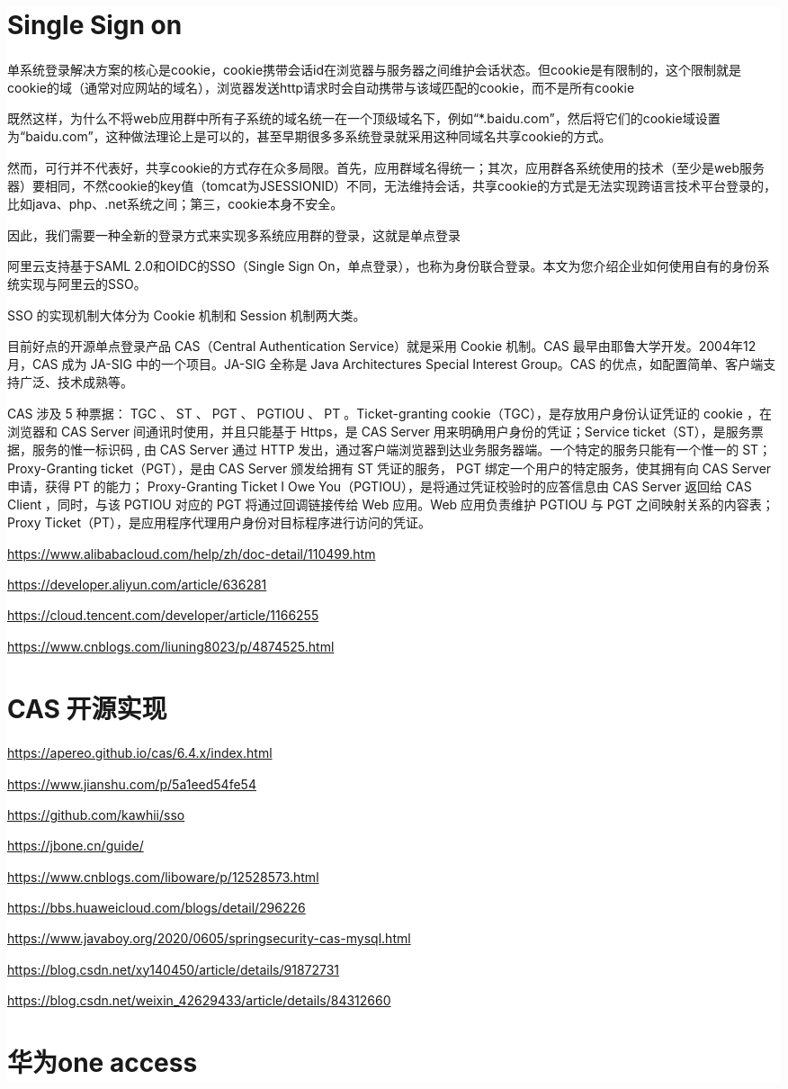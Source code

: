 # Single Sign on
单系统登录解决方案的核心是cookie，cookie携带会话id在浏览器与服务器之间维护会话状态。但cookie是有限制的，这个限制就是cookie的域（通常对应网站的域名），浏览器发送http请求时会自动携带与该域匹配的cookie，而不是所有cookie

既然这样，为什么不将web应用群中所有子系统的域名统一在一个顶级域名下，例如“*.baidu.com”，然后将它们的cookie域设置为“baidu.com”，这种做法理论上是可以的，甚至早期很多多系统登录就采用这种同域名共享cookie的方式。

然而，可行并不代表好，共享cookie的方式存在众多局限。首先，应用群域名得统一；其次，应用群各系统使用的技术（至少是web服务器）要相同，不然cookie的key值（tomcat为JSESSIONID）不同，无法维持会话，共享cookie的方式是无法实现跨语言技术平台登录的，比如java、php、.net系统之间；第三，cookie本身不安全。

因此，我们需要一种全新的登录方式来实现多系统应用群的登录，这就是单点登录

阿里云支持基于SAML 2.0和OIDC的SSO（Single Sign On，单点登录），也称为身份联合登录。本文为您介绍企业如何使用自有的身份系统实现与阿里云的SSO。

SSO 的实现机制大体分为 Cookie 机制和 Session 机制两大类。

目前好点的开源单点登录产品 CAS（Central Authentication Service）就是采用 Cookie 机制。CAS 最早由耶鲁大学开发。2004年12月，CAS 成为 JA-SIG 中的一个项目。JA-SIG 全称是 Java Architectures Special Interest Group。CAS 的优点，如配置简单、客户端支持广泛、技术成熟等。

CAS 涉及 5 种票据： TGC 、 ST 、 PGT 、 PGTIOU 、 PT 。Ticket-granting cookie（TGC），是存放用户身份认证凭证的 cookie ，在浏览器和 CAS Server 间通讯时使用，并且只能基于 Https，是 CAS Server 用来明确用户身份的凭证；Service ticket（ST），是服务票据，服务的惟一标识码 , 由 CAS Server 通过 HTTP 发出，通过客户端浏览器到达业务服务器端。一个特定的服务只能有一个惟一的 ST； Proxy-Granting ticket（PGT），是由 CAS Server 颁发给拥有 ST 凭证的服务， PGT 绑定一个用户的特定服务，使其拥有向 CAS Server 申请，获得 PT 的能力； Proxy-Granting Ticket I Owe You（PGTIOU），是将通过凭证校验时的应答信息由 CAS Server 返回给 CAS Client ，同时，与该 PGTIOU 对应的 PGT 将通过回调链接传给 Web 应用。Web 应用负责维护 PGTIOU 与 PGT 之间映射关系的内容表； Proxy Ticket（PT），是应用程序代理用户身份对目标程序进行访问的凭证。


https://www.alibabacloud.com/help/zh/doc-detail/110499.htm

https://developer.aliyun.com/article/636281

https://cloud.tencent.com/developer/article/1166255

https://www.cnblogs.com/liuning8023/p/4874525.html



# CAS 开源实现

https://apereo.github.io/cas/6.4.x/index.html

https://www.jianshu.com/p/5a1eed54fe54

https://github.com/kawhii/sso

https://jbone.cn/guide/

https://www.cnblogs.com/liboware/p/12528573.html

https://bbs.huaweicloud.com/blogs/detail/296226

https://www.javaboy.org/2020/0605/springsecurity-cas-mysql.html

https://blog.csdn.net/xy140450/article/details/91872731

https://blog.csdn.net/weixin_42629433/article/details/84312660

# 华为one access
